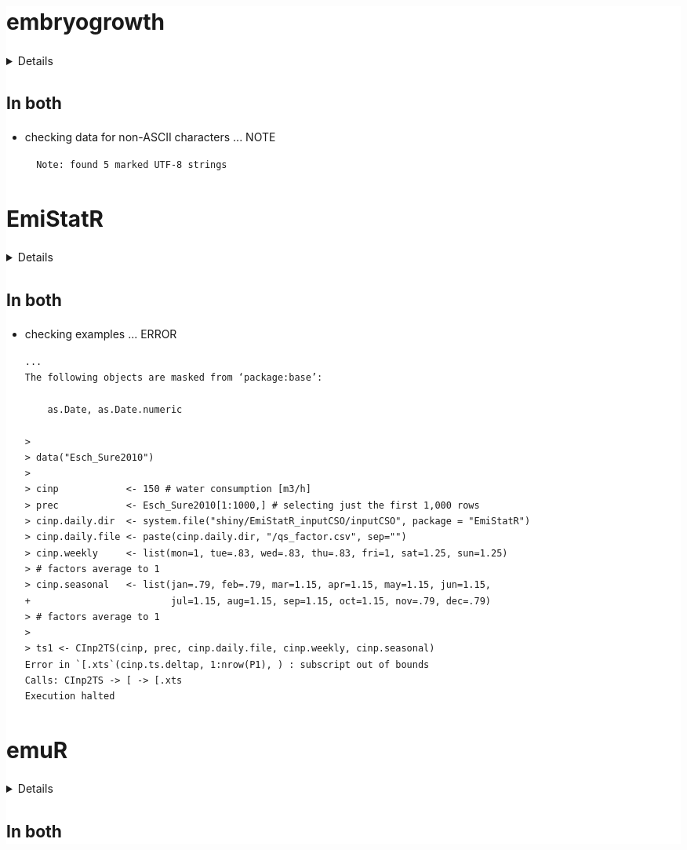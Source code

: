 # embryogrowth

<details></details>

## In both

*   checking data for non-ASCII characters ... NOTE
    ```
      Note: found 5 marked UTF-8 strings
    ```

# EmiStatR

<details></details>

## In both

*   checking examples ... ERROR
    ```
    ...
    The following objects are masked from ‘package:base’:
    
        as.Date, as.Date.numeric
    
    > 
    > data("Esch_Sure2010")
    > 
    > cinp            <- 150 # water consumption [m3/h]
    > prec            <- Esch_Sure2010[1:1000,] # selecting just the first 1,000 rows
    > cinp.daily.dir  <- system.file("shiny/EmiStatR_inputCSO/inputCSO", package = "EmiStatR")
    > cinp.daily.file <- paste(cinp.daily.dir, "/qs_factor.csv", sep="")
    > cinp.weekly     <- list(mon=1, tue=.83, wed=.83, thu=.83, fri=1, sat=1.25, sun=1.25)  
    > # factors average to 1
    > cinp.seasonal   <- list(jan=.79, feb=.79, mar=1.15, apr=1.15, may=1.15, jun=1.15,
    +                         jul=1.15, aug=1.15, sep=1.15, oct=1.15, nov=.79, dec=.79) 
    > # factors average to 1
    > 
    > ts1 <- CInp2TS(cinp, prec, cinp.daily.file, cinp.weekly, cinp.seasonal)
    Error in `[.xts`(cinp.ts.deltap, 1:nrow(P1), ) : subscript out of bounds
    Calls: CInp2TS -> [ -> [.xts
    Execution halted
    ```

# emuR

<details></details>

## In both
